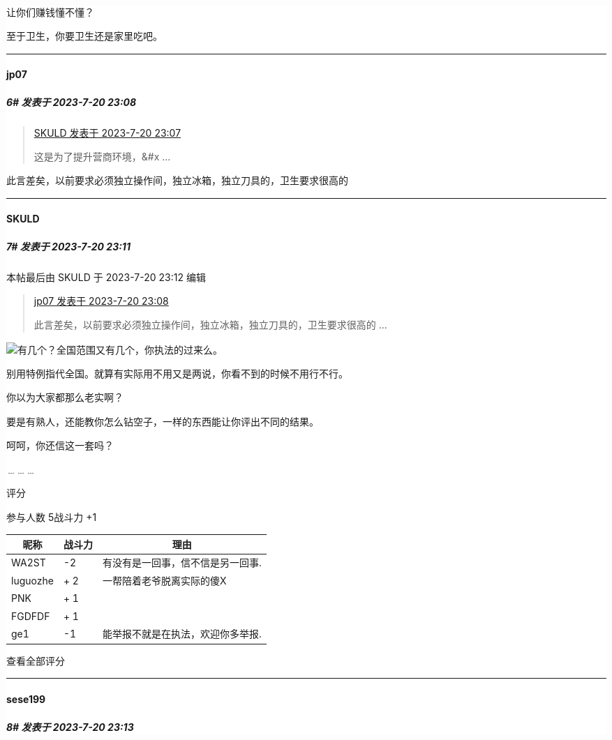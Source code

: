 让你们赚钱懂不懂？

至于卫生，你要卫生还是家里吃吧。

*****

####  jp07  
##### 6#       发表于 2023-7-20 23:08

<blockquote><a href="httphttps://bbs.saraba1st.com/2b/forum.php?mod=redirect&amp;goto=findpost&amp;pid=61733866&amp;ptid=2145252" target="_blank">SΚULD 发表于 2023-7-20 23:07</a>

这是为了提升营商环境，&amp;#x ...</blockquote>
此言差矣，以前要求必须独立操作间，独立冰箱，独立刀具的，卫生要求很高的

*****

####  SΚULD  
##### 7#       发表于 2023-7-20 23:11

 本帖最后由 SΚULD 于 2023-7-20 23:12 编辑 
<blockquote><a href="httphttps://bbs.saraba1st.com/2b/forum.php?mod=redirect&amp;goto=findpost&amp;pid=61733879&amp;ptid=2145252" target="_blank">jp07 发表于 2023-7-20 23:08</a>

此言差矣，以前要求必须独立操作间，独立冰箱，独立刀具的，卫生要求很高的 ...</blockquote>
<img src="https://static.saraba1st.com/image/smiley/face2017/035.png" referrerpolicy="no-referrer">有几个？全国范围又有几个，你执法的过来么。

别用特例指代全国。就算有实际用不用又是两说，你看不到的时候不用行不行。

你以为大家都那么老实啊？

要是有熟人，还能教你怎么钻空子，一样的东西能让你评出不同的结果。

呵呵，你还信这一套吗？

﹍﹍﹍

评分

 参与人数 5战斗力 +1

|昵称|战斗力|理由|
|----|---|---|
| WA2ST|-2|有没有是一回事，信不信是另一回事.|
| luguozhe| + 2|一帮陪着老爷脱离实际的傻X|
| PNK| + 1||
| FGDFDF| + 1||
| ge1|-1|能举报不就是在执法，欢迎你多举报.|

查看全部评分

*****

####  sese199  
##### 8#       发表于 2023-7-20 23:13
